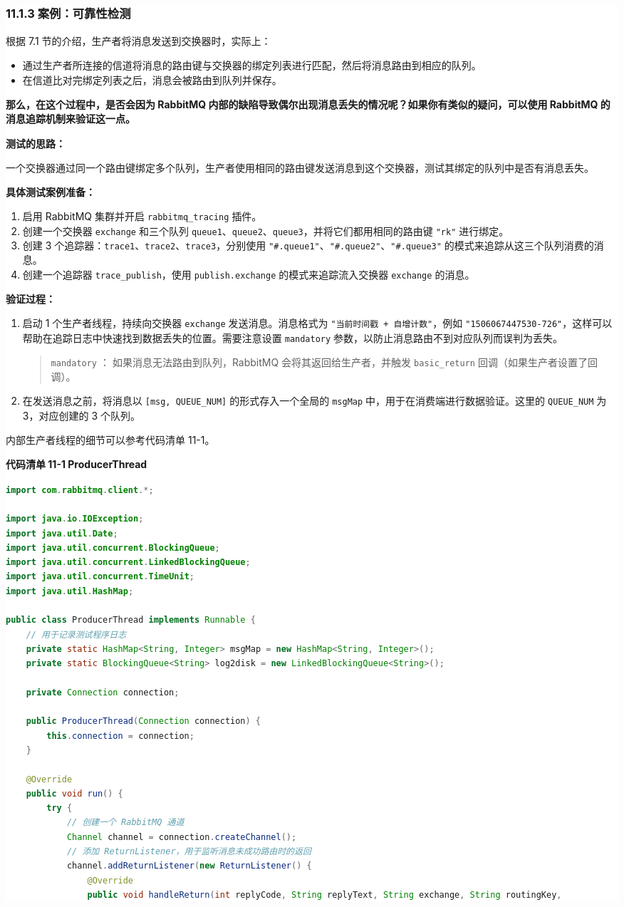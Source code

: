 



###  11.1.3 案例：可靠性检测

根据 7.1 节的介绍，生产者将消息发送到交换器时，实际上：

+ 通过生产者所连接的信道将消息的路由键与交换器的绑定列表进行匹配，然后将消息路由到相应的队列。
+ 在信道比对完绑定列表之后，消息会被路由到队列并保存。

**那么，在这个过程中，是否会因为 RabbitMQ 内部的缺陷导致偶尔出现消息丢失的情况呢？如果你有类似的疑问，可以使用 RabbitMQ 的消息追踪机制来验证这一点。**

**测试的思路：**

一个交换器通过同一个路由键绑定多个队列，生产者使用相同的路由键发送消息到这个交换器，测试其绑定的队列中是否有消息丢失。

**具体测试案例准备：**

1. 启用 RabbitMQ 集群并开启 `rabbitmq_tracing` 插件。
2. 创建一个交换器 `exchange` 和三个队列 `queue1`、`queue2`、`queue3`，并将它们都用相同的路由键 `"rk"` 进行绑定。
3. 创建 3 个追踪器：`trace1`、`trace2`、`trace3`，分别使用 `"#.queue1"`、`"#.queue2"`、`"#.queue3"` 的模式来追踪从这三个队列消费的消息。
4. 创建一个追踪器 `trace_publish`，使用 `publish.exchange` 的模式来追踪流入交换器 `exchange` 的消息。

**验证过程：**

1. 启动 1 个生产者线程，持续向交换器 `exchange` 发送消息。消息格式为 `"当前时间戳 + 自增计数"`，例如 `"1506067447530-726"`，这样可以帮助在追踪日志中快速找到数据丢失的位置。需要注意设置 `mandatory` 参数，以防止消息路由不到对应队列而误判为丢失。

   > `mandatory` ： 如果消息无法路由到队列，RabbitMQ 会将其返回给生产者，并触发 `basic_return` 回调（如果生产者设置了回调）。

2. 在发送消息之前，将消息以 `[msg, QUEUE_NUM]` 的形式存入一个全局的 `msgMap` 中，用于在消费端进行数据验证。这里的 `QUEUE_NUM` 为 3，对应创建的 3 个队列。

内部生产者线程的细节可以参考代码清单 11-1。

**代码清单 11-1 ProducerThread**

```java
import com.rabbitmq.client.*;

import java.io.IOException;
import java.util.Date;
import java.util.concurrent.BlockingQueue;
import java.util.concurrent.LinkedBlockingQueue;
import java.util.concurrent.TimeUnit;
import java.util.HashMap;

public class ProducerThread implements Runnable {
    // 用于记录测试程序日志
    private static HashMap<String, Integer> msgMap = new HashMap<String, Integer>();
    private static BlockingQueue<String> log2disk = new LinkedBlockingQueue<String>();

    private Connection connection;

    public ProducerThread(Connection connection) {
        this.connection = connection;
    }

    @Override
    public void run() {
        try {
            // 创建一个 RabbitMQ 通道
            Channel channel = connection.createChannel();
            // 添加 ReturnListener，用于监听消息未成功路由时的返回
            channel.addReturnListener(new ReturnListener() {
                @Override
                public void handleReturn(int replyCode, String replyText, String exchange, String routingKey,
```